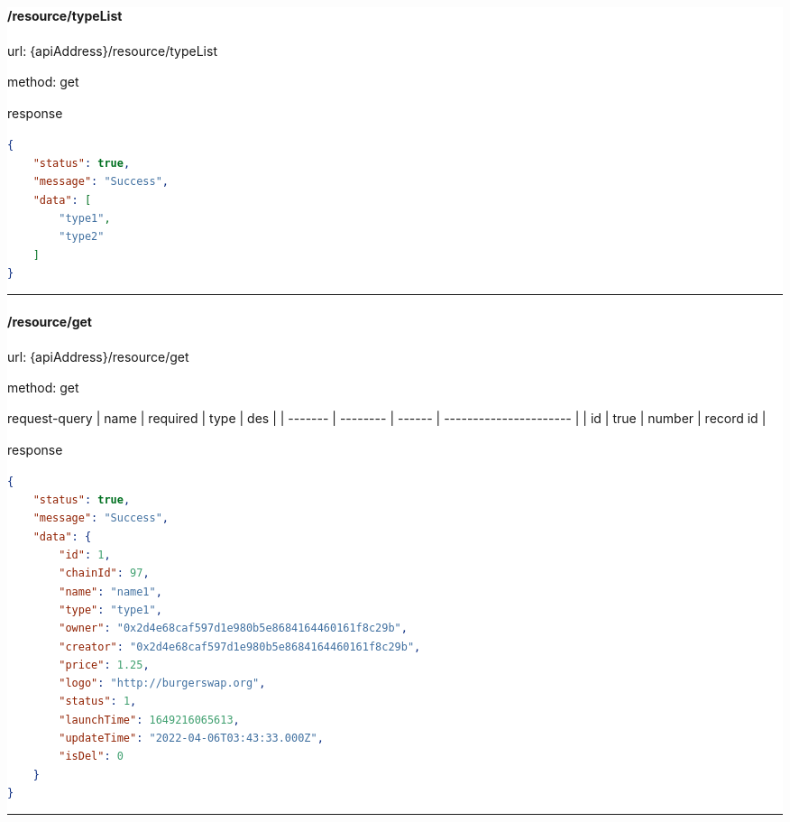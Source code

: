 #### /resource/typeList

url: {apiAddress}/resource/typeList

method: get

response
```json
{
    "status": true,
    "message": "Success",
    "data": [
        "type1",
        "type2"
    ]
}
```
- - -

#### /resource/get

url: {apiAddress}/resource/get

method: get

request-query
| name    | required | type   | des                    |
| ------- | -------- | ------ | ---------------------- |
| id      | true     | number |  record id    |


response
```json
{
    "status": true,
    "message": "Success",
    "data": {
        "id": 1,
        "chainId": 97,
        "name": "name1",
        "type": "type1",
        "owner": "0x2d4e68caf597d1e980b5e8684164460161f8c29b",
        "creator": "0x2d4e68caf597d1e980b5e8684164460161f8c29b",
        "price": 1.25,
        "logo": "http://burgerswap.org",
        "status": 1,
        "launchTime": 1649216065613,
        "updateTime": "2022-04-06T03:43:33.000Z",
        "isDel": 0
    }
}
```
- - -

